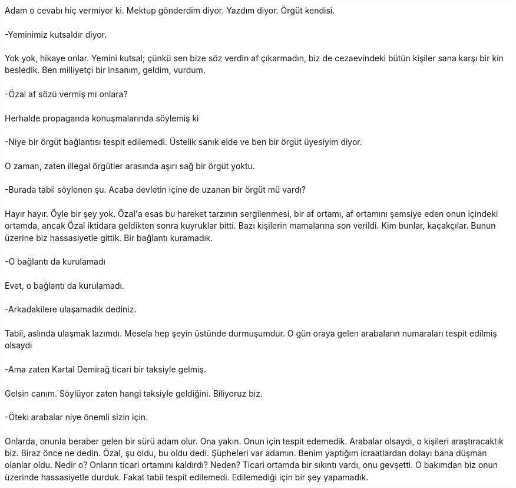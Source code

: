  Adam o cevabı hiç vermiyor ki. Mektup gönderdim diyor. Yazdım diyor. Örgüt kendisi.
 <br/>
 <br/>
 -Yeminimiz kutsaldır diyor.
 <br/>
 <br/>
 Yok yok, hikaye onlar. Yemini kutsal; çünkü sen bize söz verdin af çıkarmadın, biz de cezaevindeki bütün kişiler sana karşı bir kin besledik. Ben milliyetçi bir insanım, geldim, vurdum.
 <br/>
 <br/>
 -Özal af sözü vermiş mi onlara?
 <br/>
 <br/>
 Herhalde propaganda konuşmalarında söylemiş ki
 <br/>
 <br/>
 -Niye bir örgüt bağlantısı tespit edilemedi. Üstelik sanık elde ve ben bir örgüt üyesiyim diyor.
 <br/>
 <br/>
 O zaman, zaten illegal örgütler arasında aşırı sağ bir örgüt yoktu.
 <br/>
 <br/>
 -Burada tabii söylenen şu. Acaba devletin içine de uzanan bir örgüt mü vardı?
 <br/>
 <br/>
 Hayır hayır. Öyle bir şey yok. Özal'a esas bu hareket tarzının sergilenmesi, bir af ortamı, af ortamını şemsiye eden onun içindeki ortamda, ancak Özal iktidara geldikten sonra kuyruklar bitti. Bazı kişilerin mamalarına son verildi. Kim bunlar, kaçakçılar. Bunun üzerine biz hassasiyetle gittik. Bir bağlantı kuramadık.
 <br/>
 <br/>
 -O bağlantı da kurulamadı
 <br/>
 <br/>
 Evet, o bağlantı da kurulamadı.
 <br/>
 <br/>
 -Arkadakilere ulaşamadık dediniz.
 <br/>
 <br/>
 Tabii, aslında ulaşmak lazımdı. Mesela hep şeyin üstünde durmuşumdur. O gün oraya gelen arabaların numaraları tespit edilmiş olsaydı
 <br/>
 <br/>
 -Ama zaten Kartal Demirağ ticari bir taksiyle gelmiş.
 <br/>
 <br/>
 Gelsin canım. Söylüyor zaten hangi taksiyle geldiğini. Biliyoruz biz.
 <br/>
 <br/>
 -Öteki arabalar niye önemli sizin için.
 <br/>
 <br/>
 Onlarda, onunla beraber gelen bir sürü adam olur. Ona yakın. Onun için tespit edemedik. Arabalar olsaydı, o kişileri araştıracaktık biz. Biraz önce ne dedin. Özal, şu oldu, bu oldu dedi. Şüpheleri var adamın. Benim yaptığım icraatlardan dolayı bana düşman olanlar oldu. Nedir o? Onların ticari ortamını kaldırdı? Neden? Ticari ortamda bir sıkıntı vardı, onu gevşetti. O bakımdan biz onun üzerinde hassasiyetle durduk. Fakat tabii tespit edilemedi. Edilemediği için bir şey yapamadık.
 <br/>
</div>
